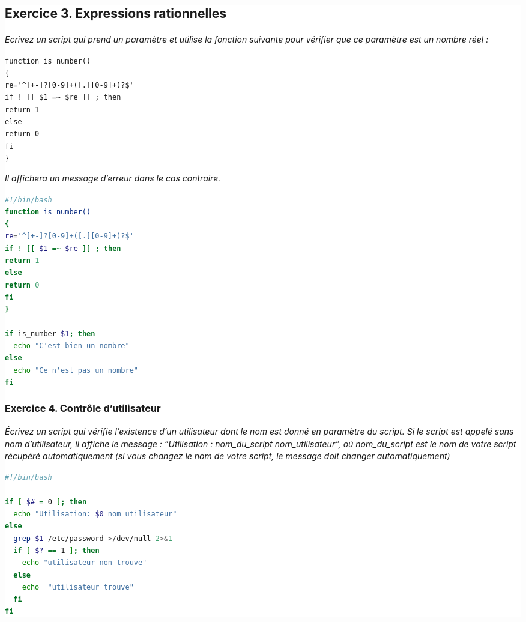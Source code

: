 
## Exercice 3. Expressions rationnelles
*Ecrivez un script qui prend un paramètre et utilise la fonction suivante pour vérifier que ce paramètre
est un nombre réel :*

~~~~
function is_number()
{
re='^[+-]?[0-9]+([.][0-9]+)?$'
if ! [[ $1 =~ $re ]] ; then
return 1
else
return 0
fi
}
~~~~

*Il affichera un message d’erreur dans le cas contraire.*

```Bash
#!/bin/bash
function is_number()
{
re='^[+-]?[0-9]+([.][0-9]+)?$'
if ! [[ $1 =~ $re ]] ; then
return 1
else
return 0
fi
}

if is_number $1; then
  echo "C'est bien un nombre"
else
  echo "Ce n'est pas un nombre"
fi


```


### Exercice 4. Contrôle d’utilisateur

*Écrivez un script qui vérifie l’existence d’un utilisateur dont le nom est donné en paramètre du script. Si le
script est appelé sans nom d’utilisateur, il affiche le message : ”Utilisation : nom_du_script nom_utilisateur”,
où nom_du_script est le nom de votre script récupéré automatiquement (si vous changez le nom de votre
script, le message doit changer automatiquement)*

```Bash
#!/bin/bash

if [ $# = 0 ]; then
  echo "Utilisation: $0 nom_utilisateur"
else
  grep $1 /etc/password >/dev/null 2>&1
  if [ $? == 1 ]; then
    echo "utilisateur non trouve"
  else
    echo  "utilisateur trouve"
  fi
fi
```
